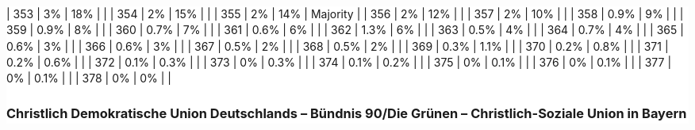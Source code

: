 | 353 | 3% | 18% |  |
| 354 | 2% | 15% |  |
| 355 | 2% | 14% | Majority |
| 356 | 2% | 12% |  |
| 357 | 2% | 10% |  |
| 358 | 0.9% | 9% |  |
| 359 | 0.9% | 8% |  |
| 360 | 0.7% | 7% |  |
| 361 | 0.6% | 6% |  |
| 362 | 1.3% | 6% |  |
| 363 | 0.5% | 4% |  |
| 364 | 0.7% | 4% |  |
| 365 | 0.6% | 3% |  |
| 366 | 0.6% | 3% |  |
| 367 | 0.5% | 2% |  |
| 368 | 0.5% | 2% |  |
| 369 | 0.3% | 1.1% |  |
| 370 | 0.2% | 0.8% |  |
| 371 | 0.2% | 0.6% |  |
| 372 | 0.1% | 0.3% |  |
| 373 | 0% | 0.3% |  |
| 374 | 0.1% | 0.2% |  |
| 375 | 0% | 0.1% |  |
| 376 | 0% | 0.1% |  |
| 377 | 0% | 0.1% |  |
| 378 | 0% | 0% |  |

### Christlich Demokratische Union Deutschlands – Bündnis 90/Die Grünen – Christlich-Soziale Union in Bayern
